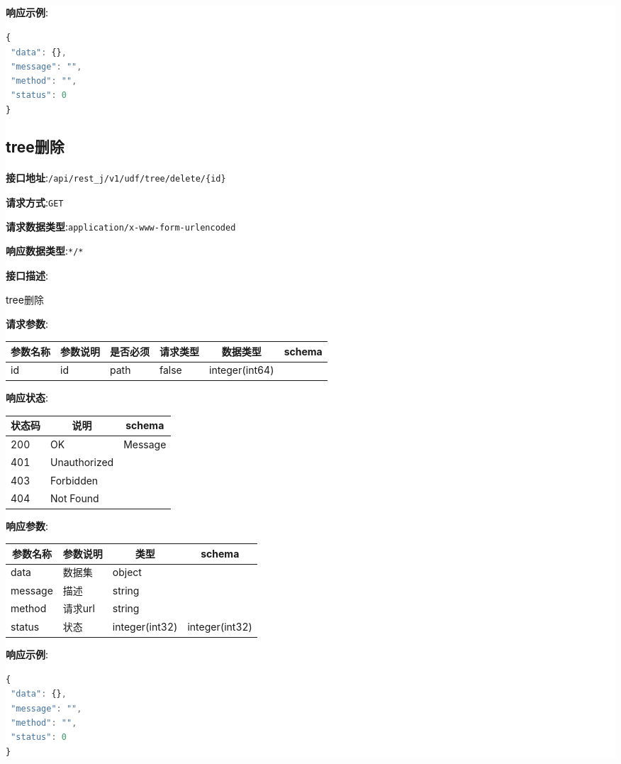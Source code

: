 **响应示例**:

```javascript
{
 "data": {},
 "message": "",
 "method": "",
 "status": 0
}
```

## tree删除

**接口地址**:`/api/rest_j/v1/udf/tree/delete/{id}`

**请求方式**:`GET`

**请求数据类型**:`application/x-www-form-urlencoded`

**响应数据类型**:`*/*`

**接口描述**:<p>tree删除</p>

**请求参数**:

| 参数名称 | 参数说明 |  是否必须   | 请求类型 | 数据类型 | schema |
| -------- | -------- | ----- | -------- | -------- | ------ |
|id|id|path|false|integer(int64)|

**响应状态**:

| 状态码 | 说明 | schema |
| -------- | -------- | ----- |
|200|OK|Message|
|401|Unauthorized|
|403|Forbidden|
|404|Not Found|

**响应参数**:

| 参数名称 | 参数说明 | 类型 | schema |
| -------- | -------- | ----- |----- |
|data|数据集|object|
|message|描述|string|
|method|请求url|string|
|status|状态|integer(int32)|integer(int32)|

**响应示例**:

```javascript
{
 "data": {},
 "message": "",
 "method": "",
 "status": 0
}
```
